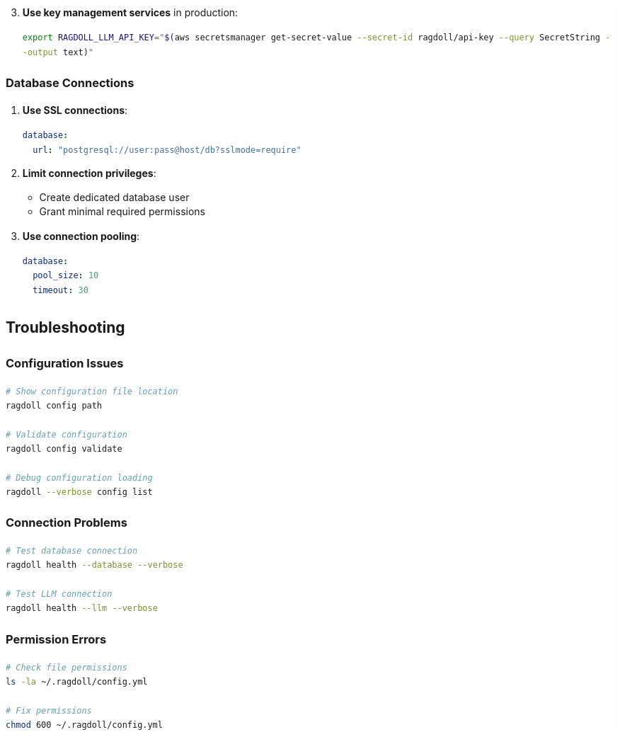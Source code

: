 3. **Use key management services** in production:
   ```bash
   export RAGDOLL_LLM_API_KEY="$(aws secretsmanager get-secret-value --secret-id ragdoll/api-key --query SecretString --output text)"
   ```

### Database Connections

1. **Use SSL connections**:
   ```yaml
   database:
     url: "postgresql://user:pass@host/db?sslmode=require"
   ```

2. **Limit connection privileges**:
   - Create dedicated database user
   - Grant minimal required permissions

3. **Use connection pooling**:
   ```yaml
   database:
     pool_size: 10
     timeout: 30
   ```

## Troubleshooting

### Configuration Issues

```bash
# Show configuration file location
ragdoll config path

# Validate configuration
ragdoll config validate

# Debug configuration loading
ragdoll --verbose config list
```

### Connection Problems

```bash
# Test database connection
ragdoll health --database --verbose

# Test LLM connection
ragdoll health --llm --verbose
```

### Permission Errors

```bash
# Check file permissions
ls -la ~/.ragdoll/config.yml

# Fix permissions
chmod 600 ~/.ragdoll/config.yml
```